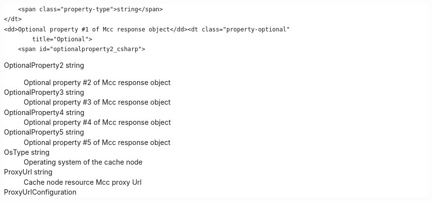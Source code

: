         <span class="property-type">string</span>
    </dt>
    <dd>Optional property #1 of Mcc response object</dd><dt class="property-optional"
            title="Optional">
        <span id="optionalproperty2_csharp">
<a data-swiftype-name="resource-property" data-swiftype-type="text" href="#optionalproperty2_csharp" style="color: inherit; text-decoration: inherit;">Optional<wbr>Property2</a>
</span>
        <span class="property-indicator"></span>
        <span class="property-type">string</span>
    </dt>
    <dd>Optional property #2 of Mcc response object</dd><dt class="property-optional"
            title="Optional">
        <span id="optionalproperty3_csharp">
<a data-swiftype-name="resource-property" data-swiftype-type="text" href="#optionalproperty3_csharp" style="color: inherit; text-decoration: inherit;">Optional<wbr>Property3</a>
</span>
        <span class="property-indicator"></span>
        <span class="property-type">string</span>
    </dt>
    <dd>Optional property #3 of Mcc response object</dd><dt class="property-optional"
            title="Optional">
        <span id="optionalproperty4_csharp">
<a data-swiftype-name="resource-property" data-swiftype-type="text" href="#optionalproperty4_csharp" style="color: inherit; text-decoration: inherit;">Optional<wbr>Property4</a>
</span>
        <span class="property-indicator"></span>
        <span class="property-type">string</span>
    </dt>
    <dd>Optional property #4 of Mcc response object</dd><dt class="property-optional"
            title="Optional">
        <span id="optionalproperty5_csharp">
<a data-swiftype-name="resource-property" data-swiftype-type="text" href="#optionalproperty5_csharp" style="color: inherit; text-decoration: inherit;">Optional<wbr>Property5</a>
</span>
        <span class="property-indicator"></span>
        <span class="property-type">string</span>
    </dt>
    <dd>Optional property #5 of Mcc response object</dd><dt class="property-optional"
            title="Optional">
        <span id="ostype_csharp">
<a data-swiftype-name="resource-property" data-swiftype-type="text" href="#ostype_csharp" style="color: inherit; text-decoration: inherit;">Os<wbr>Type</a>
</span>
        <span class="property-indicator"></span>
        <span class="property-type">string</span>
    </dt>
    <dd>Operating system of the cache node</dd><dt class="property-optional"
            title="Optional">
        <span id="proxyurl_csharp">
<a data-swiftype-name="resource-property" data-swiftype-type="text" href="#proxyurl_csharp" style="color: inherit; text-decoration: inherit;">Proxy<wbr>Url</a>
</span>
        <span class="property-indicator"></span>
        <span class="property-type">string</span>
    </dt>
    <dd>Cache node resource Mcc proxy Url</dd><dt class="property-optional"
            title="Optional">
        <span id="proxyurlconfiguration_csharp">
<a data-swiftype-name="resource-property" data-swiftype-type="text" href="#proxyurlconfiguration_csharp" style="color: inherit; text-decoration: inherit;">Proxy<wbr>Url<wbr>Configuration</a>
</span>
        <span class="property-indicator"></span>